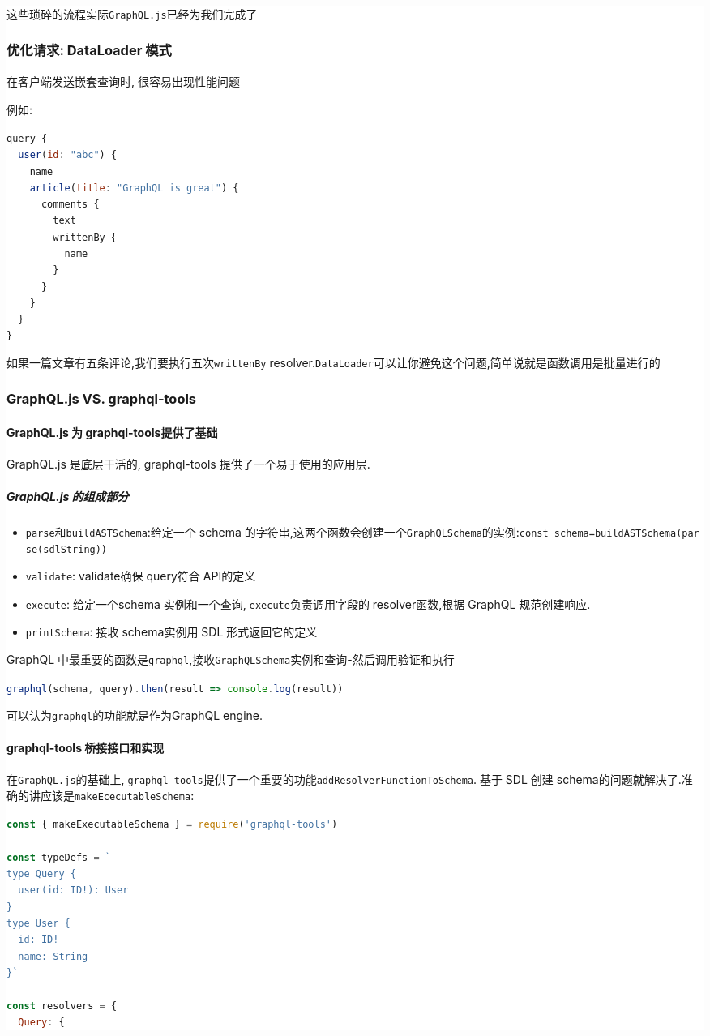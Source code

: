 这些琐碎的流程实际`GraphQL.js`已经为我们完成了

### 优化请求: DataLoader 模式
在客户端发送嵌套查询时, 很容易出现性能问题

例如:

```js
query {
  user(id: "abc") {
    name
    article(title: "GraphQL is great") {
      comments {
        text
        writtenBy {
          name
        }
      }
    }
  }
}
```

如果一篇文章有五条评论,我们要执行五次`writtenBy` resolver.`DataLoader`可以让你避免这个问题,简单说就是函数调用是批量进行的


### GraphQL.js VS. graphql-tools

#### GraphQL.js 为 graphql-tools提供了基础
GraphQL.js 是底层干活的, graphql-tools 提供了一个易于使用的应用层. 

##### GraphQL.js 的组成部分

- `parse`和`buildASTSchema`:给定一个 schema 的字符串,这两个函数会创建一个`GraphQLSchema`的实例:`const schema=buildASTSchema(parse(sdlString))`

- `validate`: validate确保 query符合 API的定义

- `execute`: 给定一个schema 实例和一个查询, `execute`负责调用字段的 resolver函数,根据 GraphQL 规范创建响应.

- `printSchema`: 接收 schema实例用 SDL 形式返回它的定义

GraphQL 中最重要的函数是`graphql`,接收`GraphQLSchema`实例和查询-然后调用验证和执行

```js
graphql(schema, query).then(result => console.log(result))
```


可以认为`graphql`的功能就是作为GraphQL engine.

####  graphql-tools  桥接接口和实现


在`GraphQL.js`的基础上, `graphql-tools`提供了一个重要的功能`addResolverFunctionToSchema`. 基于 SDL 创建 schema的问题就解决了.准确的讲应该是`makeEcecutableSchema`:

```js
const { makeExecutableSchema } = require('graphql-tools')

const typeDefs = `
type Query {
  user(id: ID!): User
}
type User {
  id: ID!
  name: String
}`

const resolvers = {
  Query: {
```